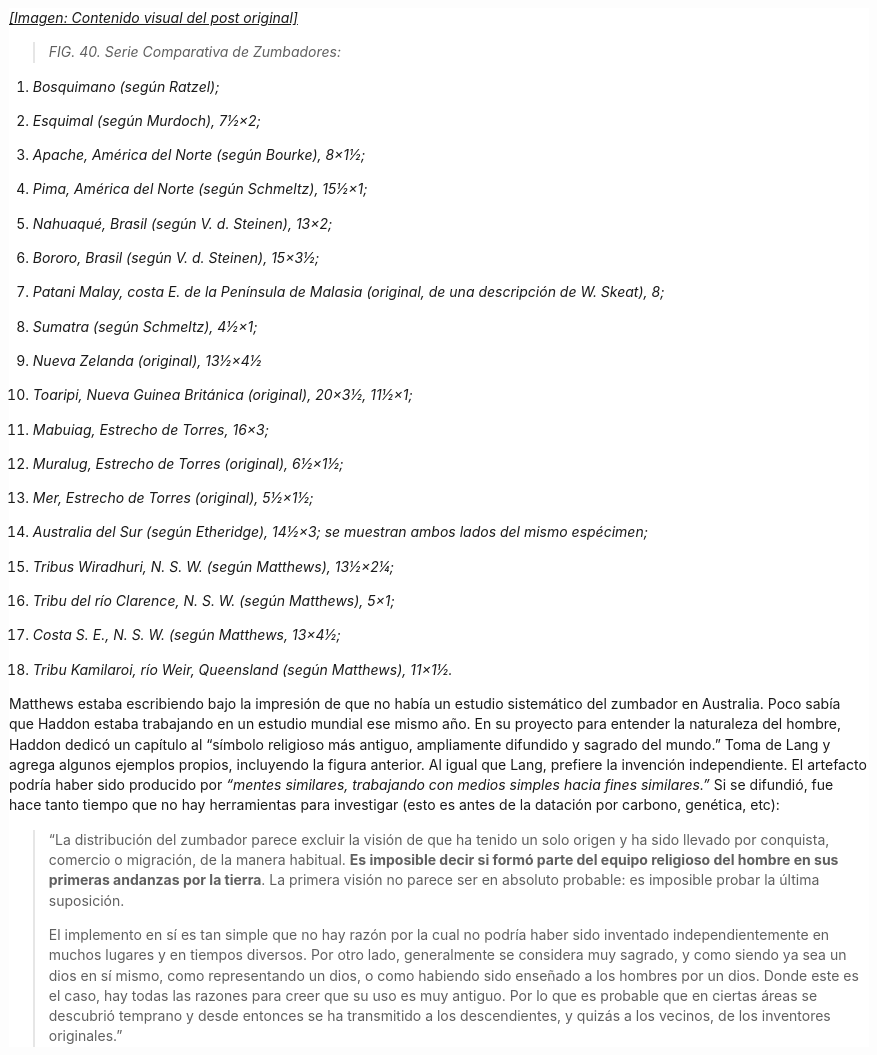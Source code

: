 
[*[Imagen: Contenido visual del post original]*](https://substackcdn.com/image/fetch/$s_!Y-D7!,f_auto,q_auto:good,fl_progressive:steep/https%3A%2F%2Fsubstack-post-media.s3.amazonaws.com%2Fpublic%2Fimages%2Ff122a749-9cb0-4cc0-9e0f-69a01114d9c2_512x810.png)

> _FIG. 40. Serie Comparativa de Zumbadores:_

  1. _Bosquimano (según Ratzel);_

  2. _Esquimal (según Murdoch), 7½×2;_

  3. _Apache, América del Norte (según Bourke), 8×1½;_

  4. _Pima, América del Norte (según Schmeltz), 15½×1;_

  5. _Nahuaqué, Brasil (según V. d. Steinen), 13×2;_

  6. _Bororo, Brasil (según V. d. Steinen), 15×3½;_

  7. _Patani Malay, costa E. de la Península de Malasia (original, de una descripción de W. Skeat), 8;_

  8. _Sumatra (según Schmeltz), 4½×1;_

  9. _Nueva Zelanda (original), 13½×4½_

  10.  _Toaripi, Nueva Guinea Británica (original), 20×3½, 11½×1;_

  11. _Mabuiag, Estrecho de Torres, 16×3;_

  12. _Muralug, Estrecho de Torres (original), 6½×1½;_

  13. _Mer, Estrecho de Torres (original), 5½×1½;_

  14. _Australia del Sur (según Etheridge), 14½×3; se muestran ambos lados del mismo espécimen;_

  15. _Tribus Wiradhuri, N. S. W. (según Matthews), 13½×2¼;_

  16. _Tribu del río Clarence, N. S. W. (según Matthews), 5×1;_

  17. _Costa S. E., N. S. W. (según Matthews, 13×4½;_

  18. _Tribu Kamilaroi, río Weir, Queensland (según Matthews), 11×1½._




Matthews estaba escribiendo bajo la impresión de que no había un estudio sistemático del zumbador en Australia. Poco sabía que Haddon estaba trabajando en un estudio mundial ese mismo año. En su proyecto para entender la naturaleza del hombre, Haddon dedicó un capítulo al “símbolo religioso más antiguo, ampliamente difundido y sagrado del mundo.” Toma de Lang y agrega algunos ejemplos propios, incluyendo la figura anterior. Al igual que Lang, prefiere la invención independiente. El artefacto podría haber sido producido por _“mentes similares, trabajando con medios simples hacia fines similares.”_ Si se difundió, fue hace tanto tiempo que no hay herramientas para investigar (esto es antes de la datación por carbono, genética, etc):

> “La distribución del zumbador parece excluir la visión de que ha tenido un solo origen y ha sido llevado por conquista, comercio o migración, de la manera habitual. **Es imposible decir si formó parte del equipo religioso del hombre en sus primeras andanzas por la tierra**. La primera visión no parece ser en absoluto probable: es imposible probar la última suposición.
> 
> El implemento en sí es tan simple que no hay razón por la cual no podría haber sido inventado independientemente en muchos lugares y en tiempos diversos. Por otro lado, generalmente se considera muy sagrado, y como siendo ya sea un dios en sí mismo, como representando un dios, o como habiendo sido enseñado a los hombres por un dios. Donde este es el caso, hay todas las razones para creer que su uso es muy antiguo. Por lo que es probable que en ciertas áreas se descubrió temprano y desde entonces se ha transmitido a los descendientes, y quizás a los vecinos, de los inventores originales.”
